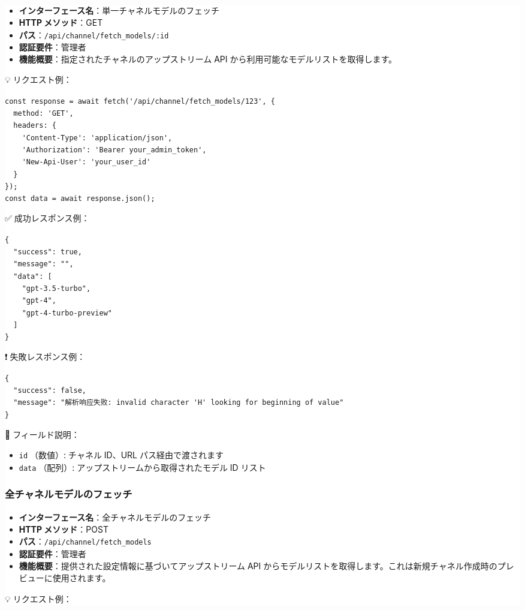 - **インターフェース名**：単一チャネルモデルのフェッチ
- **HTTP メソッド**：GET
- **パス**：`/api/channel/fetch_models/:id`
- **認証要件**：管理者
- **機能概要**：指定されたチャネルのアップストリーム API から利用可能なモデルリストを取得します。

💡 リクエスト例：

```
const response = await fetch('/api/channel/fetch_models/123', {  
  method: 'GET',  
  headers: {  
    'Content-Type': 'application/json',  
    'Authorization': 'Bearer your_admin_token',
    'New-Api-User': 'your_user_id'
  }  
});  
const data = await response.json();
```

✅ 成功レスポンス例：

```
{  
  "success": true,  
  "message": "",  
  "data": [  
    "gpt-3.5-turbo",  
    "gpt-4",  
    "gpt-4-turbo-preview"  
  ]  
}
```

❗ 失敗レスポンス例：

```
{  
  "success": false,  
  "message": "解析响应失败: invalid character 'H' looking for beginning of value"  
}
```

🧾 フィールド説明：

- `id` （数値）: チャネル ID、URL パス経由で渡されます
- `data` （配列）: アップストリームから取得されたモデル ID リスト

### 全チャネルモデルのフェッチ

- **インターフェース名**：全チャネルモデルのフェッチ
- **HTTP メソッド**：POST
- **パス**：`/api/channel/fetch_models`
- **認証要件**：管理者
- **機能概要**：提供された設定情報に基づいてアップストリーム API からモデルリストを取得します。これは新規チャネル作成時のプレビューに使用されます。

💡 リクエスト例：
